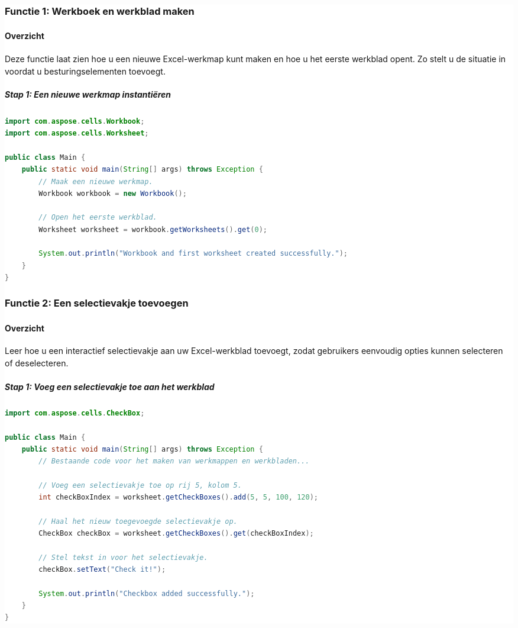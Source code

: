 ### Functie 1: Werkboek en werkblad maken

#### Overzicht
Deze functie laat zien hoe u een nieuwe Excel-werkmap kunt maken en hoe u het eerste werkblad opent. Zo stelt u de situatie in voordat u besturingselementen toevoegt.

##### Stap 1: Een nieuwe werkmap instantiëren
```java
import com.aspose.cells.Workbook;
import com.aspose.cells.Worksheet;

public class Main {
    public static void main(String[] args) throws Exception {
        // Maak een nieuwe werkmap.
        Workbook workbook = new Workbook();
        
        // Open het eerste werkblad.
        Worksheet worksheet = workbook.getWorksheets().get(0);
        
        System.out.println("Workbook and first worksheet created successfully.");
    }
}
```

### Functie 2: Een selectievakje toevoegen

#### Overzicht
Leer hoe u een interactief selectievakje aan uw Excel-werkblad toevoegt, zodat gebruikers eenvoudig opties kunnen selecteren of deselecteren.

##### Stap 1: Voeg een selectievakje toe aan het werkblad
```java
import com.aspose.cells.CheckBox;

public class Main {
    public static void main(String[] args) throws Exception {
        // Bestaande code voor het maken van werkmappen en werkbladen...

        // Voeg een selectievakje toe op rij 5, kolom 5.
        int checkBoxIndex = worksheet.getCheckBoxes().add(5, 5, 100, 120);
        
        // Haal het nieuw toegevoegde selectievakje op.
        CheckBox checkBox = worksheet.getCheckBoxes().get(checkBoxIndex);

        // Stel tekst in voor het selectievakje.
        checkBox.setText("Check it!");
        
        System.out.println("Checkbox added successfully.");
    }
}
```
